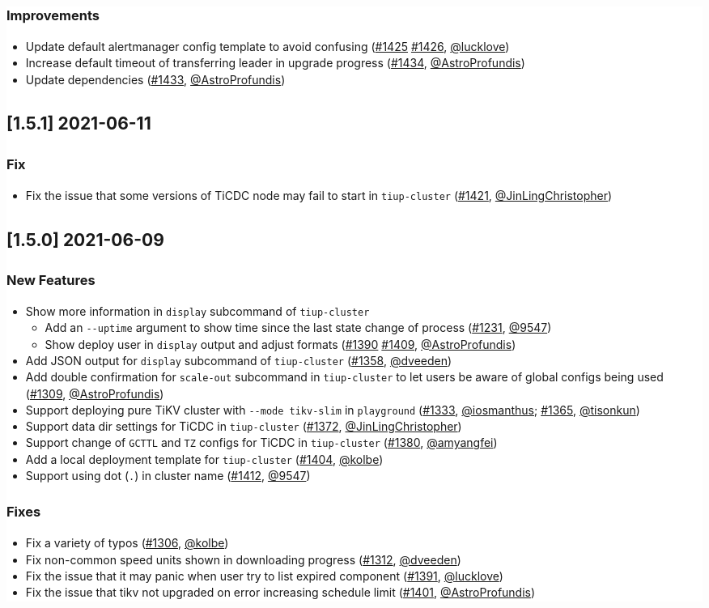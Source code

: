 ### Improvements

- Update default alertmanager config template to avoid confusing ([#1425](https://github.com/pingcap/tiup/pull/1425) [#1426](https://github.com/pingcap/tiup/pull/1426), [@lucklove](https://github.com/lucklove))
- Increase default timeout of transferring leader in upgrade progress ([#1434](https://github.com/pingcap/tiup/pull/1434), [@AstroProfundis](https://github.com/AstroProfundis))
- Update dependencies ([#1433](https://github.com/pingcap/tiup/pull/1433), [@AstroProfundis](https://github.com/AstroProfundis))

## [1.5.1] 2021-06-11

### Fix

- Fix the issue that some versions of TiCDC node may fail to start in `tiup-cluster` ([#1421](https://github.com/pingcap/tiup/pull/1421), [@JinLingChristopher](https://github.com/JinLingChristopher))

## [1.5.0] 2021-06-09

### New Features

- Show more information in `display` subcommand of `tiup-cluster`
  - Add an `--uptime` argument to show time since the last state change of process ([#1231](https://github.com/pingcap/tiup/pull/1231), [@9547](https://github.com/9547))
  - Show deploy user in `display` output and adjust formats ([#1390](https://github.com/pingcap/tiup/pull/1390) [#1409](https://github.com/pingcap/tiup/pull/1409), [@AstroProfundis](https://github.com/AstroProfundis))
- Add JSON output for `display` subcommand of `tiup-cluster` ([#1358](https://github.com/pingcap/tiup/pull/1358), [@dveeden](https://github.com/dveeden))
- Add double confirmation for `scale-out` subcommand in `tiup-cluster` to let users be aware of global configs being used ([#1309](https://github.com/pingcap/tiup/pull/1309), [@AstroProfundis](https://github.com/AstroProfundis))
- Support deploying pure TiKV cluster with `--mode tikv-slim` in `playground` ([#1333](https://github.com/pingcap/tiup/pull/1333), [@iosmanthus](https://github.com/iosmanthus); [#1365](https://github.com/pingcap/tiup/pull/1365), [@tisonkun](https://github.com/tisonkun))
- Support data dir settings for TiCDC in `tiup-cluster` ([#1372](https://github.com/pingcap/tiup/pull/1372), [@JinLingChristopher](https://github.com/JinLingChristopher))
- Support change of `GCTTL` and `TZ` configs for TiCDC in `tiup-cluster` ([#1380](https://github.com/pingcap/tiup/pull/1380), [@amyangfei](https://github.com/amyangfei))
- Add a local deployment template for `tiup-cluster` ([#1404](https://github.com/pingcap/tiup/pull/1404), [@kolbe](https://github.com/kolbe))
- Support using dot (`.`) in cluster name ([#1412](https://github.com/pingcap/tiup/pull/1412), [@9547](https://github.com/9547))

### Fixes

- Fix a variety of typos ([#1306](https://github.com/pingcap/tiup/pull/1306), [@kolbe](https://github.com/kolbe))
- Fix non-common speed units shown in downloading progress ([#1312](https://github.com/pingcap/tiup/pull/1312), [@dveeden](https://github.com/dveeden))
- Fix the issue that it may panic when user try to list expired component ([#1391](https://github.com/pingcap/tiup/pull/1391), [@lucklove](https://github.com/lucklove))
- Fix the issue that tikv not upgraded on error increasing schedule limit  ([#1401](https://github.com/pingcap/tiup/pull/1401), [@AstroProfundis](https://github.com/AstroProfundis))
